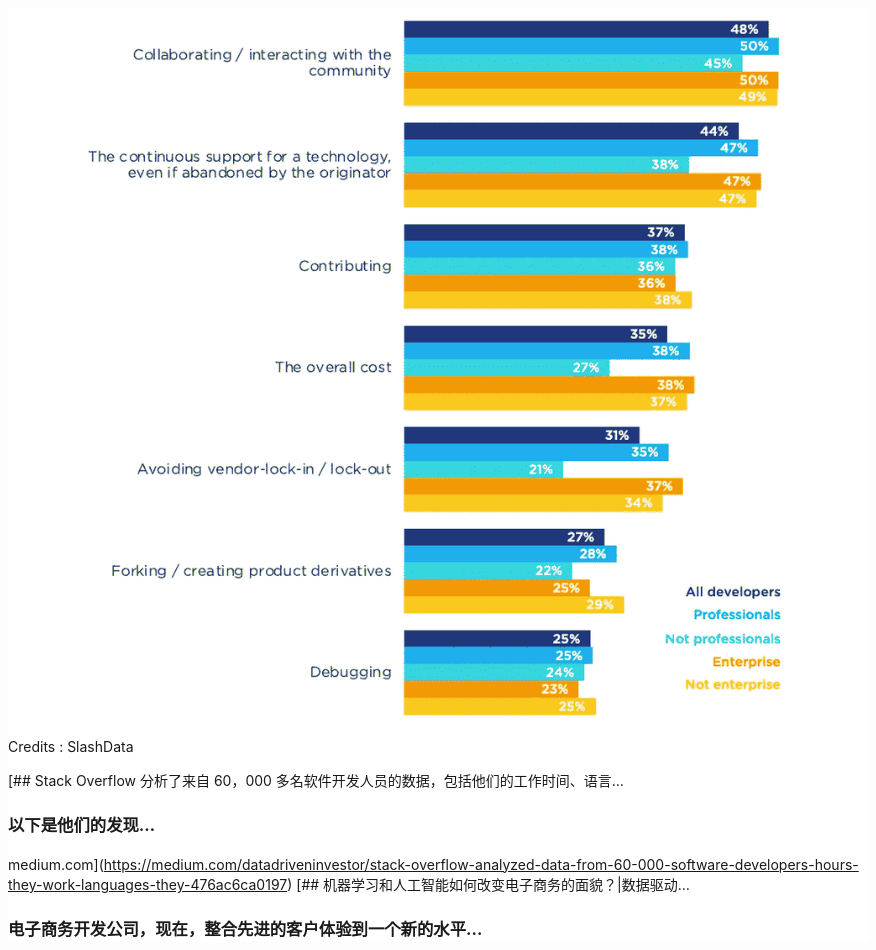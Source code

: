 ![](img/1777aeeb2b8fdc44c45e5dd5ebf91337.png)

Credits : SlashData

[](https://medium.com/datadriveninvestor/stack-overflow-analyzed-data-from-60-000-software-developers-hours-they-work-languages-they-476ac6ca0197) [## Stack Overflow 分析了来自 60，000 多名软件开发人员的数据，包括他们的工作时间、语言…

### 以下是他们的发现…

medium.com](https://medium.com/datadriveninvestor/stack-overflow-analyzed-data-from-60-000-software-developers-hours-they-work-languages-they-476ac6ca0197) [](https://www.datadriveninvestor.com/2020/11/19/how-machine-learning-and-artificial-intelligence-changing-the-face-of-ecommerce/) [## 机器学习和人工智能如何改变电子商务的面貌？|数据驱动…

### 电子商务开发公司，现在，整合先进的客户体验到一个新的水平…
